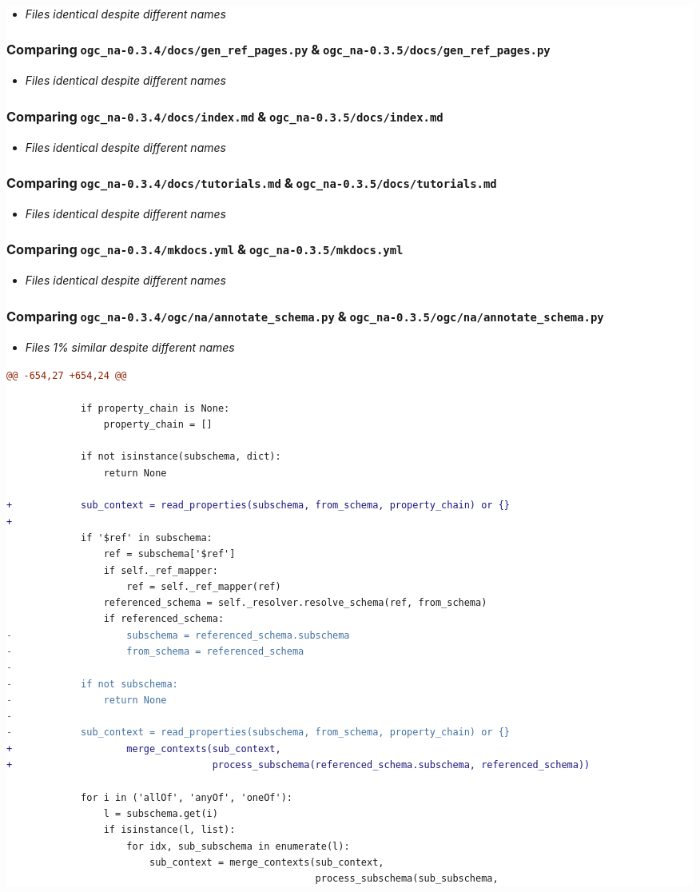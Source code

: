  * *Files identical despite different names*

### Comparing `ogc_na-0.3.4/docs/gen_ref_pages.py` & `ogc_na-0.3.5/docs/gen_ref_pages.py`

 * *Files identical despite different names*

### Comparing `ogc_na-0.3.4/docs/index.md` & `ogc_na-0.3.5/docs/index.md`

 * *Files identical despite different names*

### Comparing `ogc_na-0.3.4/docs/tutorials.md` & `ogc_na-0.3.5/docs/tutorials.md`

 * *Files identical despite different names*

### Comparing `ogc_na-0.3.4/mkdocs.yml` & `ogc_na-0.3.5/mkdocs.yml`

 * *Files identical despite different names*

### Comparing `ogc_na-0.3.4/ogc/na/annotate_schema.py` & `ogc_na-0.3.5/ogc/na/annotate_schema.py`

 * *Files 1% similar despite different names*

```diff
@@ -654,27 +654,24 @@
 
             if property_chain is None:
                 property_chain = []
 
             if not isinstance(subschema, dict):
                 return None
 
+            sub_context = read_properties(subschema, from_schema, property_chain) or {}
+
             if '$ref' in subschema:
                 ref = subschema['$ref']
                 if self._ref_mapper:
                     ref = self._ref_mapper(ref)
                 referenced_schema = self._resolver.resolve_schema(ref, from_schema)
                 if referenced_schema:
-                    subschema = referenced_schema.subschema
-                    from_schema = referenced_schema
-
-            if not subschema:
-                return None
-
-            sub_context = read_properties(subschema, from_schema, property_chain) or {}
+                    merge_contexts(sub_context,
+                                   process_subschema(referenced_schema.subschema, referenced_schema))
 
             for i in ('allOf', 'anyOf', 'oneOf'):
                 l = subschema.get(i)
                 if isinstance(l, list):
                     for idx, sub_subschema in enumerate(l):
                         sub_context = merge_contexts(sub_context,
                                                      process_subschema(sub_subschema,
```
